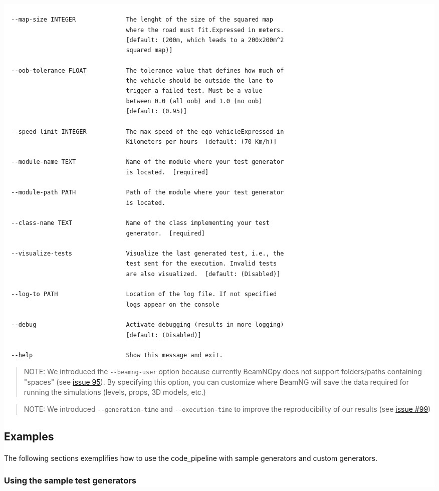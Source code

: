 ```
                                  
  --map-size INTEGER              The lenght of the size of the squared map
                                  where the road must fit.Expressed in meters.
                                  [default: (200m, which leads to a 200x200m^2
                                  squared map)]

  --oob-tolerance FLOAT           The tolerance value that defines how much of
                                  the vehicle should be outside the lane to
                                  trigger a failed test. Must be a value
                                  between 0.0 (all oob) and 1.0 (no oob)
                                  [default: (0.95)]
                                  
  --speed-limit INTEGER           The max speed of the ego-vehicleExpressed in
                                  Kilometers per hours  [default: (70 Km/h)]
                                  
  --module-name TEXT              Name of the module where your test generator
                                  is located.  [required]
                                  
  --module-path PATH              Path of the module where your test generator
                                  is located.
                                  
  --class-name TEXT               Name of the class implementing your test
                                  generator.  [required]
                                  
  --visualize-tests               Visualize the last generated test, i.e., the
                                  test sent for the execution. Invalid tests
                                  are also visualized.  [default: (Disabled)]
                                  
  --log-to PATH                   Location of the log file. If not specified
                                  logs appear on the console
                                  
  --debug                         Activate debugging (results in more logging)
                                  [default: (Disabled)]
                                  
  --help                          Show this message and exit.
```

> NOTE: We introduced the `--beamng-user` option because currently BeamNGpy does not support folders/paths containing "spaces" (see [issue 95](https://github.com/BeamNG/BeamNGpy/issues/95)). By specifying this option, you can customize where BeamNG will save the data required for running the simulations (levels, props, 3D models, etc.)

> NOTE: We introduced `--generation-time` and `--execution-time` to improve the reproducibility of our results (see [issue #99](https://github.com/se2p/tool-competition-av/issues/99))

## Examples

The following sections exemplifies how to use the code_pipeline with sample generators and custom generators.

### Using the sample test generators
